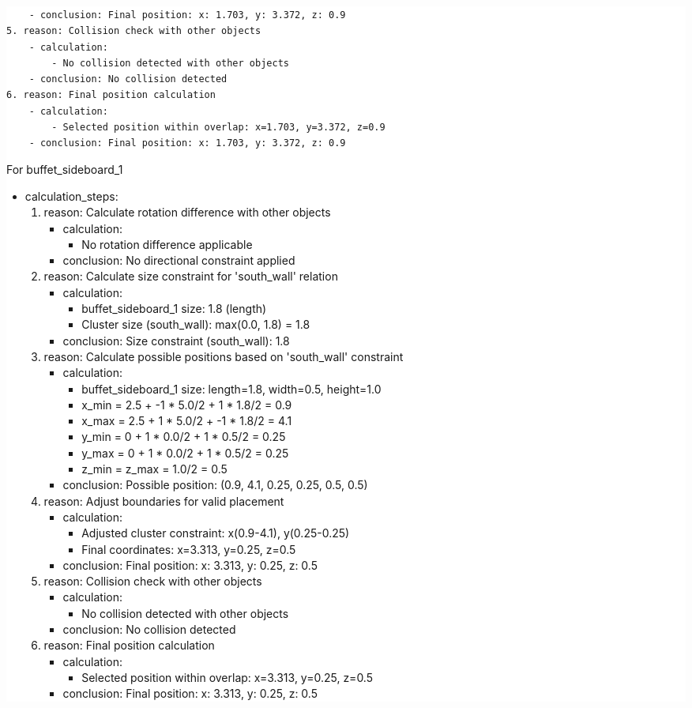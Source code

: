         - conclusion: Final position: x: 1.703, y: 3.372, z: 0.9
    5. reason: Collision check with other objects
        - calculation:
            - No collision detected with other objects
        - conclusion: No collision detected
    6. reason: Final position calculation
        - calculation:
            - Selected position within overlap: x=1.703, y=3.372, z=0.9
        - conclusion: Final position: x: 1.703, y: 3.372, z: 0.9

For buffet_sideboard_1
- calculation_steps:
    1. reason: Calculate rotation difference with other objects
        - calculation:
            - No rotation difference applicable
        - conclusion: No directional constraint applied
    2. reason: Calculate size constraint for 'south_wall' relation
        - calculation:
            - buffet_sideboard_1 size: 1.8 (length)
            - Cluster size (south_wall): max(0.0, 1.8) = 1.8
        - conclusion: Size constraint (south_wall): 1.8
    3. reason: Calculate possible positions based on 'south_wall' constraint
        - calculation:
            - buffet_sideboard_1 size: length=1.8, width=0.5, height=1.0
            - x_min = 2.5 + -1 * 5.0/2 + 1 * 1.8/2 = 0.9
            - x_max = 2.5 + 1 * 5.0/2 + -1 * 1.8/2 = 4.1
            - y_min = 0 + 1 * 0.0/2 + 1 * 0.5/2 = 0.25
            - y_max = 0 + 1 * 0.0/2 + 1 * 0.5/2 = 0.25
            - z_min = z_max = 1.0/2 = 0.5
        - conclusion: Possible position: (0.9, 4.1, 0.25, 0.25, 0.5, 0.5)
    4. reason: Adjust boundaries for valid placement
        - calculation:
            - Adjusted cluster constraint: x(0.9-4.1), y(0.25-0.25)
            - Final coordinates: x=3.313, y=0.25, z=0.5
        - conclusion: Final position: x: 3.313, y: 0.25, z: 0.5
    5. reason: Collision check with other objects
        - calculation:
            - No collision detected with other objects
        - conclusion: No collision detected
    6. reason: Final position calculation
        - calculation:
            - Selected position within overlap: x=3.313, y=0.25, z=0.5
        - conclusion: Final position: x: 3.313, y: 0.25, z: 0.5